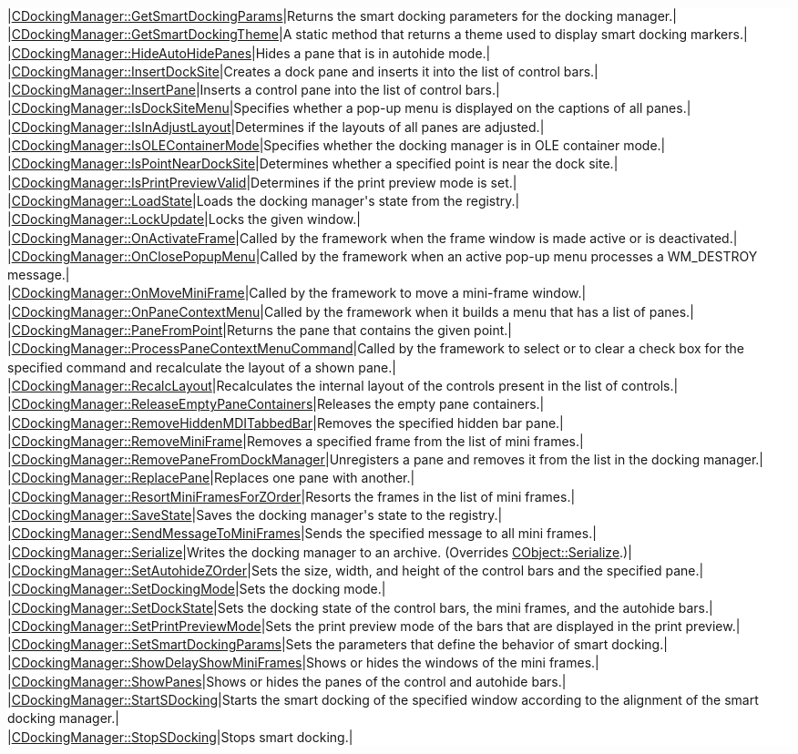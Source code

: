 |[CDockingManager::GetSmartDockingParams](#cdockingmanager__getsmartdockingparams)|Returns the smart docking parameters for the docking manager.|  
|[CDockingManager::GetSmartDockingTheme](#cdockingmanager__getsmartdockingtheme)|A static method that returns a theme used to display smart docking markers.|  
|[CDockingManager::HideAutoHidePanes](#cdockingmanager__hideautohidepanes)|Hides a pane that is in autohide mode.|  
|[CDockingManager::InsertDockSite](#cdockingmanager__insertdocksite)|Creates a dock pane and inserts it into the list of control bars.|  
|[CDockingManager::InsertPane](#cdockingmanager__insertpane)|Inserts a control pane into the list of control bars.|  
|[CDockingManager::IsDockSiteMenu](#cdockingmanager__isdocksitemenu)|Specifies whether a pop-up menu is displayed on the captions of all panes.|  
|[CDockingManager::IsInAdjustLayout](#cdockingmanager__isinadjustlayout)|Determines if the layouts of all panes are adjusted.|  
|[CDockingManager::IsOLEContainerMode](#cdockingmanager__isolecontainermode)|Specifies whether the docking manager is in OLE container mode.|  
|[CDockingManager::IsPointNearDockSite](#cdockingmanager__ispointneardocksite)|Determines whether a specified point is near the dock site.|  
|[CDockingManager::IsPrintPreviewValid](#cdockingmanager__isprintpreviewvalid)|Determines if the print preview mode is set.|  
|[CDockingManager::LoadState](#cdockingmanager__loadstate)|Loads the docking manager's state from the registry.|  
|[CDockingManager::LockUpdate](#cdockingmanager__lockupdate)|Locks the given window.|  
|[CDockingManager::OnActivateFrame](#cdockingmanager__onactivateframe)|Called by the framework when the frame window is made active or is deactivated.|  
|[CDockingManager::OnClosePopupMenu](#cdockingmanager__onclosepopupmenu)|Called by the framework when an active pop-up menu processes a WM_DESTROY message.|  
|[CDockingManager::OnMoveMiniFrame](#cdockingmanager__onmoveminiframe)|Called by the framework to move a mini-frame window.|  
|[CDockingManager::OnPaneContextMenu](#cdockingmanager__onpanecontextmenu)|Called by the framework when it builds a menu that has a list of panes.|  
|[CDockingManager::PaneFromPoint](#cdockingmanager__panefrompoint)|Returns the pane that contains the given point.|  
|[CDockingManager::ProcessPaneContextMenuCommand](#cdockingmanager__processpanecontextmenucommand)|Called by the framework to select or to clear a check box for the specified command and recalculate the layout of a shown pane.|  
|[CDockingManager::RecalcLayout](#cdockingmanager__recalclayout)|Recalculates the internal layout of the controls present in the list of controls.|  
|[CDockingManager::ReleaseEmptyPaneContainers](#cdockingmanager__releaseemptypanecontainers)|Releases the empty pane containers.|  
|[CDockingManager::RemoveHiddenMDITabbedBar](#cdockingmanager__removehiddenmditabbedbar)|Removes the specified hidden bar pane.|  
|[CDockingManager::RemoveMiniFrame](#cdockingmanager__removeminiframe)|Removes a specified frame from the list of mini frames.|  
|[CDockingManager::RemovePaneFromDockManager](#cdockingmanager__removepanefromdockmanager)|Unregisters a pane and removes it from the list in the docking manager.|  
|[CDockingManager::ReplacePane](#cdockingmanager__replacepane)|Replaces one pane with another.|  
|[CDockingManager::ResortMiniFramesForZOrder](#cdockingmanager__resortminiframesforzorder)|Resorts the frames in the list of mini frames.|  
|[CDockingManager::SaveState](#cdockingmanager__savestate)|Saves the docking manager's state to the registry.|  
|[CDockingManager::SendMessageToMiniFrames](#cdockingmanager__sendmessagetominiframes)|Sends the specified message to all mini frames.|  
|[CDockingManager::Serialize](#cdockingmanager__serialize)|Writes the docking manager to an archive. (Overrides [CObject::Serialize](../../mfc/reference/cobject-class.md#cobject__serialize).)|  
|[CDockingManager::SetAutohideZOrder](#cdockingmanager__setautohidezorder)|Sets the size, width, and height of the control bars and the specified pane.|  
|[CDockingManager::SetDockingMode](#cdockingmanager__setdockingmode)|Sets the docking mode.|  
|[CDockingManager::SetDockState](#cdockingmanager__setdockstate)|Sets the docking state of the control bars, the mini frames, and the autohide bars.|  
|[CDockingManager::SetPrintPreviewMode](#cdockingmanager__setprintpreviewmode)|Sets the print preview mode of the bars that are displayed in the print preview.|  
|[CDockingManager::SetSmartDockingParams](#cdockingmanager__setsmartdockingparams)|Sets the parameters that define the behavior of smart docking.|  
|[CDockingManager::ShowDelayShowMiniFrames](#cdockingmanager__showdelayshowminiframes)|Shows or hides the windows of the mini frames.|  
|[CDockingManager::ShowPanes](#cdockingmanager__showpanes)|Shows or hides the panes of the control and autohide bars.|  
|[CDockingManager::StartSDocking](#cdockingmanager__startsdocking)|Starts the smart docking of the specified window according to the alignment of the smart docking manager.|  
|[CDockingManager::StopSDocking](#cdockingmanager__stopsdocking)|Stops smart docking.|  
  